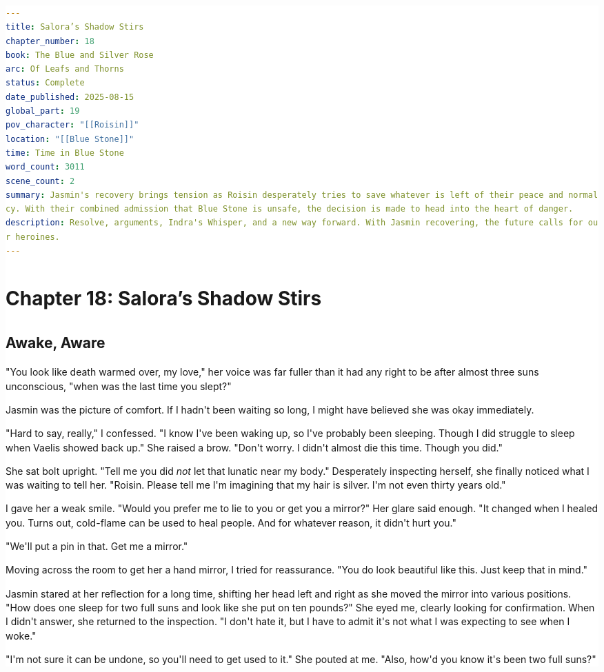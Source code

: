 ```yaml
---
title: Salora’s Shadow Stirs
chapter_number: 18
book: The Blue and Silver Rose
arc: Of Leafs and Thorns
status: Complete
date_published: 2025-08-15
global_part: 19
pov_character: "[[Roisin]]"
location: "[[Blue Stone]]"
time: Time in Blue Stone
word_count: 3011
scene_count: 2
summary: Jasmin's recovery brings tension as Roisin desperately tries to save whatever is left of their peace and normalcy. With their combined admission that Blue Stone is unsafe, the decision is made to head into the heart of danger.
description: Resolve, arguments, Indra's Whisper, and a new way forward. With Jasmin recovering, the future calls for our heroines.
---
```

# Chapter 18: Salora’s Shadow Stirs
## Awake, Aware
"You look like death warmed over, my love," her voice was far fuller than it had any right to be after almost three suns unconscious, "when was the last time you slept?"

Jasmin was the picture of comfort. If I hadn't been waiting so long, I might have believed she was okay immediately.

"Hard to say, really," I confessed. "I know I've been waking up, so I've probably been sleeping. Though I did struggle to sleep when Vaelis showed back up." She raised a brow. "Don't worry. I didn't almost die this time. Though you did."

She sat bolt upright. "Tell me you did *not* let that lunatic near my body." Desperately inspecting herself, she finally noticed what I was waiting to tell her. "Roisin. Please tell me I'm imagining that my hair is silver. I'm not even thirty years old."

I gave her a weak smile. "Would you prefer me to lie to you or get you a mirror?" Her glare said enough. "It changed when I healed you. Turns out, cold-flame can be used to heal people. And for whatever reason, it didn't hurt you."

"We'll put a pin in that. Get me a mirror."

Moving across the room to get her a hand mirror, I tried for reassurance. "You do look beautiful like this. Just keep that in mind."

Jasmin stared at her reflection for a long time, shifting her head left and right as she moved the mirror into various positions. "How does one sleep for two full suns and look like she put on ten pounds?" She eyed me, clearly looking for confirmation. When I didn't answer, she returned to the inspection. "I don't hate it, but I have to admit it's not what I was expecting to see when I woke."

"I'm not sure it can be undone, so you'll need to get used to it." She pouted at me. "Also, how'd you know it's been two full suns?"
